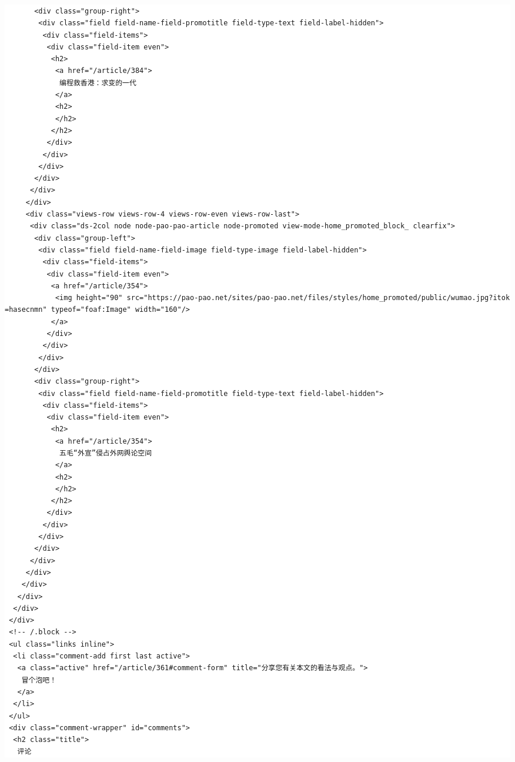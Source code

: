            <div class="group-right">
            <div class="field field-name-field-promotitle field-type-text field-label-hidden">
             <div class="field-items">
              <div class="field-item even">
               <h2>
                <a href="/article/384">
                 编程救香港：求变的一代
                </a>
                <h2>
                </h2>
               </h2>
              </div>
             </div>
            </div>
           </div>
          </div>
         </div>
         <div class="views-row views-row-4 views-row-even views-row-last">
          <div class="ds-2col node node-pao-pao-article node-promoted view-mode-home_promoted_block_ clearfix">
           <div class="group-left">
            <div class="field field-name-field-image field-type-image field-label-hidden">
             <div class="field-items">
              <div class="field-item even">
               <a href="/article/354">
                <img height="90" src="https://pao-pao.net/sites/pao-pao.net/files/styles/home_promoted/public/wumao.jpg?itok=hasecnmn" typeof="foaf:Image" width="160"/>
               </a>
              </div>
             </div>
            </div>
           </div>
           <div class="group-right">
            <div class="field field-name-field-promotitle field-type-text field-label-hidden">
             <div class="field-items">
              <div class="field-item even">
               <h2>
                <a href="/article/354">
                 五毛“外宣”侵占外网舆论空间
                </a>
                <h2>
                </h2>
               </h2>
              </div>
             </div>
            </div>
           </div>
          </div>
         </div>
        </div>
       </div>
      </div>
     </div>
     <!-- /.block -->
     <ul class="links inline">
      <li class="comment-add first last active">
       <a class="active" href="/article/361#comment-form" title="分享您有关本文的看法与观点。">
        冒个泡吧！
       </a>
      </li>
     </ul>
     <div class="comment-wrapper" id="comments">
      <h2 class="title">
       评论